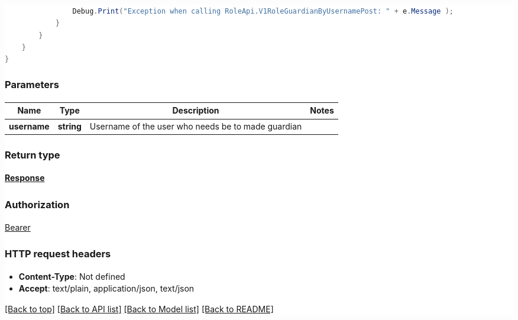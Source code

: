```csharp
                Debug.Print("Exception when calling RoleApi.V1RoleGuardianByUsernamePost: " + e.Message );
            }
        }
    }
}
```

### Parameters

Name | Type | Description  | Notes
------------- | ------------- | ------------- | -------------
 **username** | **string**| Username of the user who needs be to made guardian | 

### Return type

[**Response**](Response.md)

### Authorization

[Bearer](../README.md#Bearer)

### HTTP request headers

 - **Content-Type**: Not defined
 - **Accept**: text/plain, application/json, text/json

[[Back to top]](#) [[Back to API list]](../README.md#documentation-for-api-endpoints) [[Back to Model list]](../README.md#documentation-for-models) [[Back to README]](../README.md)

